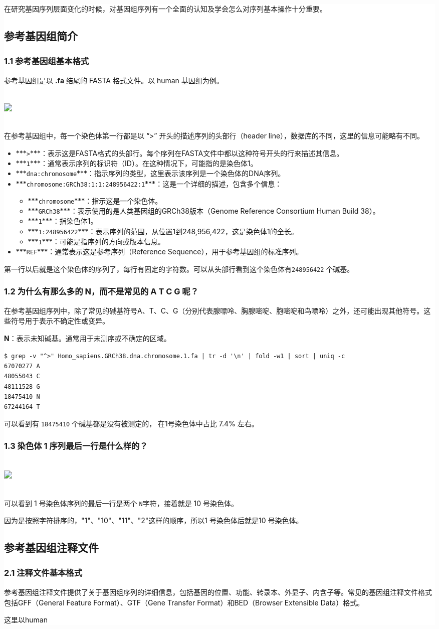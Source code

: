 <div><section data-tool="mdnice编辑器" data-website="https://www.mdnice.com" data-pm-slice="0 0 []"><p data-tool="mdnice编辑器"><span leaf="">在研究基因序列层面变化的时候，对基因组序列有一个全面的认知及学会怎么对序列基本操作十分重要。</span></p><h2 data-tool="mdnice编辑器"><span></span><span><span leaf="">参考基因组简介</span></span><span></span></h2><h3 data-tool="mdnice编辑器"><span></span><span><span leaf="">1.1 参考基因组基本格式</span></span><span></span></h3><p data-tool="mdnice编辑器"><span leaf="">参考基因组是以 </span><strong><span leaf="">.fa</span></strong><span leaf=""> 结尾的 FASTA 格式文件。以 </span><span leaf="">human</span><span leaf=""> 基因组为例。</span></p><span leaf=""><br></span></section><section nodeleaf=""><img data-src="https://mmbiz.qpic.cn/mmbiz_png/iaRJcrq2LosicFOhZVeFyQdzz1yN54kgL10W4Nb3Tvs7alpl4YcYibl170icHARgEqhXnI3I3nwfZTH0iad7WhDe50Q/640?wx_fmt=png&amp;from=appmsg" data-ratio="0.7293333333333333" data-s="300,640" data-type="png" data-w="750" type="block" data-imgfileid="100050039" src="https://mmbiz.qpic.cn/mmbiz_png/iaRJcrq2LosicFOhZVeFyQdzz1yN54kgL10W4Nb3Tvs7alpl4YcYibl170icHARgEqhXnI3I3nwfZTH0iad7WhDe50Q/640?wx_fmt=png&amp;from=appmsg"></section><section data-tool="mdnice编辑器" data-website="https://www.mdnice.com" data-pm-slice="0 0 []"><span leaf=""><br></span><p data-tool="mdnice编辑器"><span leaf="">在参考基因组中，每一个染色体第一行都是以 “&gt;” 开头的描述序列的头部行（header line），数据库的不同，这里的信息可能略有不同。</span></p><ul><li><section><span leaf="">***</span><code><span leaf="">&gt;</span></code><span leaf="">***：表示这是FASTA格式的头部行。每个序列在FASTA文件中都以这种符号开头的行来描述其信息。</span></section></li><li><section><span leaf="">***</span><code><span leaf="">1</span></code><span leaf="">***：通常表示序列的标识符（ID）。在这种情况下，可能指的是染色体1。</span></section></li><li><section><span leaf="">***</span><code><span leaf="">dna:chromosome</span></code><span leaf="">***：指示序列的类型，这里表示该序列是一个染色体的DNA序列。</span></section></li><li><section><span leaf="">***</span><code><span leaf="">chromosome:GRCh38:1:1:248956422:1</span></code><span leaf="">***：这是一个详细的描述，包含多个信息：</span></section></li><ul><li><section><span leaf="">***</span><code><span leaf="">chromosome</span></code><span leaf="">***：指示这是一个染色体。</span></section></li><li><section><span leaf="">***</span><code><span leaf="">GRCh38</span></code><span leaf="">***：表示使用的是人类基因组的GRCh38版本（Genome Reference Consortium Human Build 38）。</span></section></li><li><section><span leaf="">***</span><code><span leaf="">1</span></code><span leaf="">***：指染色体1。</span></section></li><li><section><span leaf="">***</span><code><span leaf="">1:248956422</span></code><span leaf="">***：表示序列的范围，从位置1到248,956,422，这是染色体1的全长。</span></section></li><li><section><span leaf="">***</span><code><span leaf="">1</span></code><span leaf="">***：可能是指序列的方向或版本信息。</span></section></li></ul><li><section><span leaf="">***</span><code><span leaf="">REF</span></code><span leaf="">***：通常表示这是参考序列（Reference Sequence），用于参考基因组的标准序列。</span></section></li></ul><p data-tool="mdnice编辑器"><span leaf="">第一行以后就是这个染色体的序列了，每行有固定的字符数。可以从头部行看到这个染色体有</span><code><span leaf="">248956422</span></code><span leaf=""> 个碱基。</span></p><h3 data-tool="mdnice编辑器"><span></span><span><span leaf="">1.2 为什么有那么多的 </span><strong><span leaf="">N</span></strong><span leaf="">，而不是常见的 A T C G 呢？</span></span><span></span></h3><p data-tool="mdnice编辑器"><span leaf="">在参考基因组序列中，除了常见的碱基符号A、T、C、G（分别代表腺嘌呤、胸腺嘧啶、胞嘧啶和鸟嘌呤）之外，还可能出现其他符号。这些符号用于表示不确定性或变异。</span></p><p data-tool="mdnice编辑器"><strong><span leaf="">N</span></strong><span leaf="">：表示未知碱基。通常用于未测序或不确定的区域。</span></p><pre data-tool="mdnice编辑器"><span data-cacheurl="" data-remoteid=""></span><code><span leaf="">$ grep -v </span><span><span leaf="">"^&gt;"</span></span><span leaf=""> Homo_sapiens.GRCh38.dna.chromosome.1.fa | tr -d </span><span><span leaf="">'\n'</span></span><span leaf=""> | fold -w1 | sort | uniq -c</span><span leaf=""><br></span><span leaf="">67070277 A</span><span leaf=""><br></span><span leaf="">48055043 C</span><span leaf=""><br></span><span leaf="">48111528 G</span><span leaf=""><br></span><span leaf="">18475410 N</span><span leaf=""><br></span><span leaf="">67244164 T</span><span leaf=""><br></span></code></pre><p data-tool="mdnice编辑器"><span leaf="">可以看到有 </span><code><span leaf="">18475410</span></code><span leaf=""> 个碱基都是没有被测定的， 在1号染色体中占比 7.4% 左右。</span></p><h3 data-tool="mdnice编辑器"><span></span><span><span leaf="">1.3 染色体 1 序列最后一行是什么样的？</span></span><span></span></h3><span leaf=""><br></span></section><section nodeleaf=""><img data-src="https://mmbiz.qpic.cn/mmbiz_png/iaRJcrq2LosicFOhZVeFyQdzz1yN54kgL1ooRNrBheeuGvwiaiaMtqbahy4jicztqoxA6UPImFia3OxicHuaBcOokRrfA/640?wx_fmt=png&amp;from=appmsg" data-ratio="0.6771653543307087" data-s="300,640" data-type="png" data-w="762" type="block" data-imgfileid="100050040" src="https://mmbiz.qpic.cn/mmbiz_png/iaRJcrq2LosicFOhZVeFyQdzz1yN54kgL1ooRNrBheeuGvwiaiaMtqbahy4jicztqoxA6UPImFia3OxicHuaBcOokRrfA/640?wx_fmt=png&amp;from=appmsg"></section><section data-tool="mdnice编辑器" data-website="https://www.mdnice.com" data-pm-slice="0 0 []"><span leaf=""><br></span><p data-tool="mdnice编辑器"><span leaf="">可以看到 1 号染色体序列的最后一行是两个 </span><code><span leaf="">N</span></code><span leaf="">字符，接着就是 10 号染色体。</span></p><p data-tool="mdnice编辑器"><span leaf="">因为是按照字符排序的，"1"、"10"、"11"、"2"这样的顺序，所以1 号染色体后就是10 号染色体。</span></p><h2 data-tool="mdnice编辑器"><span></span><span><span leaf="">参考基因组注释文件</span></span><span></span></h2><h3 data-tool="mdnice编辑器"><span></span><span><span leaf="">2.1 注释文件基本格式</span></span><span></span></h3><p data-tool="mdnice编辑器"><span leaf="">参考基因组注释文件提供了关于基因组序列的详细信息，包括基因的位置、功能、转录本、外显子、内含子等。常见的基因组注释文件格式包括GFF（General Feature Format）、GTF（Gene Transfer Format）和BED（Browser Extensible Data）格式。</span></p><p data-tool="mdnice编辑器"><span leaf="">这里以</span><span leaf="">human